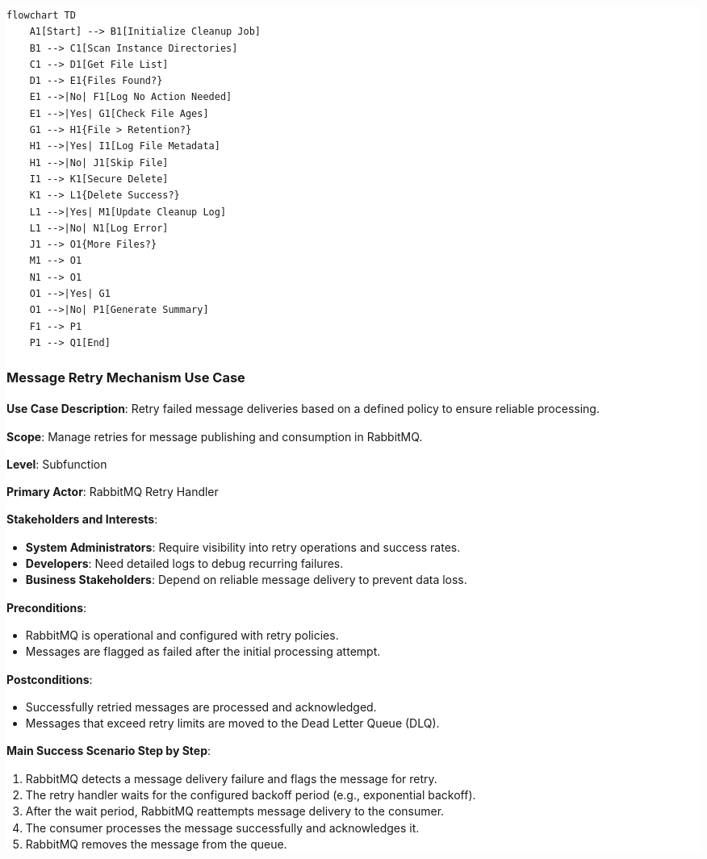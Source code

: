 
``` mermaid 
flowchart TD
    A1[Start] --> B1[Initialize Cleanup Job]
    B1 --> C1[Scan Instance Directories]
    C1 --> D1[Get File List]
    D1 --> E1{Files Found?}
    E1 -->|No| F1[Log No Action Needed]
    E1 -->|Yes| G1[Check File Ages]
    G1 --> H1{File > Retention?}
    H1 -->|Yes| I1[Log File Metadata]
    H1 -->|No| J1[Skip File]
    I1 --> K1[Secure Delete]
    K1 --> L1{Delete Success?}
    L1 -->|Yes| M1[Update Cleanup Log]
    L1 -->|No| N1[Log Error]
    J1 --> O1{More Files?}
    M1 --> O1
    N1 --> O1
    O1 -->|Yes| G1
    O1 -->|No| P1[Generate Summary]
    F1 --> P1
    P1 --> Q1[End]
```

### **Message Retry Mechanism Use Case**

**Use Case Description**: Retry failed message deliveries based on a defined policy to ensure reliable processing.

**Scope**: Manage retries for message publishing and consumption in RabbitMQ.

**Level**: Subfunction

**Primary Actor**: RabbitMQ Retry Handler

**Stakeholders and Interests**:

- **System Administrators**: Require visibility into retry operations and success rates.
- **Developers**: Need detailed logs to debug recurring failures.
- **Business Stakeholders**: Depend on reliable message delivery to prevent data loss.

**Preconditions**:

- RabbitMQ is operational and configured with retry policies.
- Messages are flagged as failed after the initial processing attempt.

**Postconditions**:

- Successfully retried messages are processed and acknowledged.
- Messages that exceed retry limits are moved to the Dead Letter Queue (DLQ).

**Main Success Scenario Step by Step**:

1. RabbitMQ detects a message delivery failure and flags the message for retry.
2. The retry handler waits for the configured backoff period (e.g., exponential backoff).
3. After the wait period, RabbitMQ reattempts message delivery to the consumer.
4. The consumer processes the message successfully and acknowledges it.
5. RabbitMQ removes the message from the queue.
